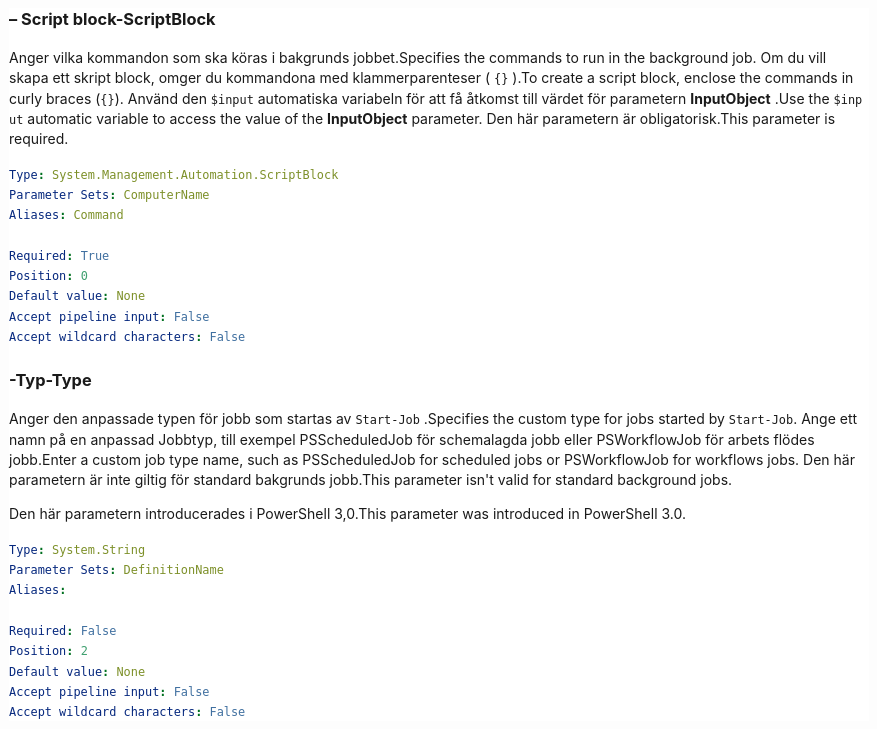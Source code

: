 ### <span data-ttu-id="ca730-272">– Script block</span><span class="sxs-lookup"><span data-stu-id="ca730-272">-ScriptBlock</span></span>

<span data-ttu-id="ca730-273">Anger vilka kommandon som ska köras i bakgrunds jobbet.</span><span class="sxs-lookup"><span data-stu-id="ca730-273">Specifies the commands to run in the background job.</span></span> <span data-ttu-id="ca730-274">Om du vill skapa ett skript block, omger du kommandona med klammerparenteser ( `{}` ).</span><span class="sxs-lookup"><span data-stu-id="ca730-274">To create a script block, enclose the commands in curly braces (`{}`).</span></span> <span data-ttu-id="ca730-275">Använd den `$input` automatiska variabeln för att få åtkomst till värdet för parametern **InputObject** .</span><span class="sxs-lookup"><span data-stu-id="ca730-275">Use the `$input` automatic variable to access the value of the **InputObject** parameter.</span></span> <span data-ttu-id="ca730-276">Den här parametern är obligatorisk.</span><span class="sxs-lookup"><span data-stu-id="ca730-276">This parameter is required.</span></span>

```yaml
Type: System.Management.Automation.ScriptBlock
Parameter Sets: ComputerName
Aliases: Command

Required: True
Position: 0
Default value: None
Accept pipeline input: False
Accept wildcard characters: False
```

### <span data-ttu-id="ca730-277">-Typ</span><span class="sxs-lookup"><span data-stu-id="ca730-277">-Type</span></span>

<span data-ttu-id="ca730-278">Anger den anpassade typen för jobb som startas av `Start-Job` .</span><span class="sxs-lookup"><span data-stu-id="ca730-278">Specifies the custom type for jobs started by `Start-Job`.</span></span> <span data-ttu-id="ca730-279">Ange ett namn på en anpassad Jobbtyp, till exempel PSScheduledJob för schemalagda jobb eller PSWorkflowJob för arbets flödes jobb.</span><span class="sxs-lookup"><span data-stu-id="ca730-279">Enter a custom job type name, such as PSScheduledJob for scheduled jobs or PSWorkflowJob for workflows jobs.</span></span> <span data-ttu-id="ca730-280">Den här parametern är inte giltig för standard bakgrunds jobb.</span><span class="sxs-lookup"><span data-stu-id="ca730-280">This parameter isn't valid for standard background jobs.</span></span>

<span data-ttu-id="ca730-281">Den här parametern introducerades i PowerShell 3,0.</span><span class="sxs-lookup"><span data-stu-id="ca730-281">This parameter was introduced in PowerShell 3.0.</span></span>

```yaml
Type: System.String
Parameter Sets: DefinitionName
Aliases:

Required: False
Position: 2
Default value: None
Accept pipeline input: False
Accept wildcard characters: False
```
